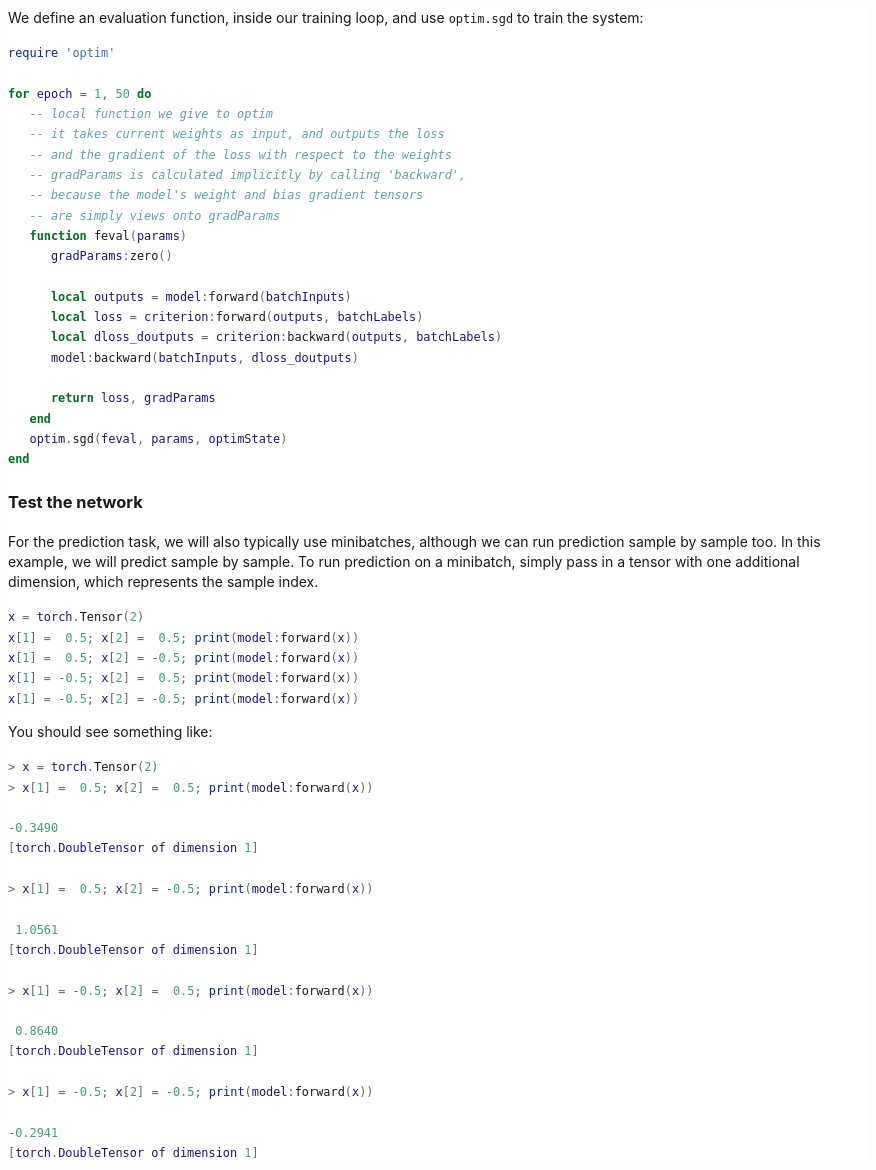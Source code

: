 We define an evaluation function, inside our training loop, and use `optim.sgd` to train the system:

```lua
require 'optim'

for epoch = 1, 50 do
   -- local function we give to optim
   -- it takes current weights as input, and outputs the loss
   -- and the gradient of the loss with respect to the weights
   -- gradParams is calculated implicitly by calling 'backward',
   -- because the model's weight and bias gradient tensors
   -- are simply views onto gradParams
   function feval(params)
      gradParams:zero()

      local outputs = model:forward(batchInputs)
      local loss = criterion:forward(outputs, batchLabels)
      local dloss_doutputs = criterion:backward(outputs, batchLabels)
      model:backward(batchInputs, dloss_doutputs)

      return loss, gradParams
   end
   optim.sgd(feval, params, optimState)
end
```


### Test the network ###

For the prediction task, we will also typically use minibatches, although we can run prediction sample by sample too.
In this example, we will predict sample by sample.
To run prediction on a minibatch, simply pass in a tensor with one additional dimension, which represents the sample index.

```lua
x = torch.Tensor(2)
x[1] =  0.5; x[2] =  0.5; print(model:forward(x))
x[1] =  0.5; x[2] = -0.5; print(model:forward(x))
x[1] = -0.5; x[2] =  0.5; print(model:forward(x))
x[1] = -0.5; x[2] = -0.5; print(model:forward(x))
```

You should see something like:

```lua
> x = torch.Tensor(2)
> x[1] =  0.5; x[2] =  0.5; print(model:forward(x))

-0.3490
[torch.DoubleTensor of dimension 1]

> x[1] =  0.5; x[2] = -0.5; print(model:forward(x))

 1.0561
[torch.DoubleTensor of dimension 1]

> x[1] = -0.5; x[2] =  0.5; print(model:forward(x))

 0.8640
[torch.DoubleTensor of dimension 1]

> x[1] = -0.5; x[2] = -0.5; print(model:forward(x))

-0.2941
[torch.DoubleTensor of dimension 1]
```